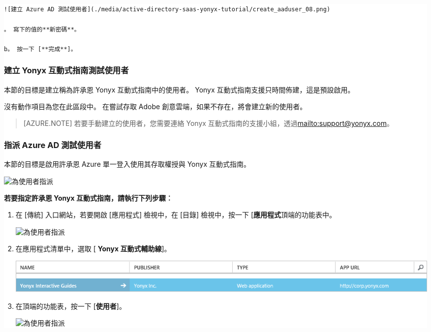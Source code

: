     ![建立 Azure AD 測試使用者](./media/active-directory-saas-yonyx-tutorial/create_aaduser_08.png)

    。 寫下的值的**新密碼**。

    b。 按一下 [**完成**]。   



### <a name="creating-a-yonyx-interactive-guides-test-user"></a>建立 Yonyx 互動式指南測試使用者

本節的目標是建立稱為許承恩 Yonyx 互動式指南中的使用者。 Yonyx 互動式指南支援只時間佈建，這是預設啟用。

沒有動作項目為您在此區段中。 在嘗試存取 Adobe 創意雲端，如果不存在，將會建立新的使用者。

> [AZURE.NOTE] 若要手動建立的使用者，您需要連絡 Yonyx 互動式指南的支援小組，透過<mailto:support@yonyx.com>。


### <a name="assigning-the-azure-ad-test-user"></a>指派 Azure AD 測試使用者

本節的目標是啟用許承恩 Azure 單一登入使用其存取權授與 Yonyx 互動式指南。
    
![為使用者指派][200]

**若要指定許承恩 Yonyx 互動式指南，請執行下列步驟︰**

1. 在 [傳統] 入口網站，若要開啟 [應用程式] 檢視中，在 [目錄] 檢視中，按一下 [**應用程式**頂端的功能表中。
    
    ![為使用者指派][201]

2. 在應用程式清單中，選取 [ **Yonyx 互動式輔助線**]。
    
    ![設定單一登入](./media/active-directory-saas-yonyx-tutorial/tutorial_yonyx_50.png)

3. 在頂端的功能表，按一下 [**使用者**]。
    
    ![為使用者指派][203]


[1]: ./media/active-directory-saas-yonyx-tutorial/tutorial_general_01.png
[2]: ./media/active-directory-saas-yonyx-tutorial/tutorial_general_02.png
[3]: ./media/active-directory-saas-yonyx-tutorial/tutorial_general_03.png
[4]: ./media/active-directory-saas-yonyx-tutorial/tutorial_general_04.png
[6]: ./media/active-directory-saas-yonyx-tutorial/tutorial_general_05.png
[10]: ./media/active-directory-saas-yonyx-tutorial/tutorial_general_06.png
[11]: ./media/active-directory-saas-yonyx-tutorial/tutorial_general_07.png
[20]: ./media/active-directory-saas-yonyx-tutorial/tutorial_general_100.png
[200]: ./media/active-directory-saas-yonyx-tutorial/tutorial_general_200.png
[201]: ./media/active-directory-saas-yonyx-tutorial/tutorial_general_201.png
[203]: ./media/active-directory-saas-yonyx-tutorial/tutorial_general_203.png
[204]: ./media/active-directory-saas-yonyx-tutorial/tutorial_general_204.png
[205]: ./media/active-directory-saas-yonyx-tutorial/tutorial_general_205.png